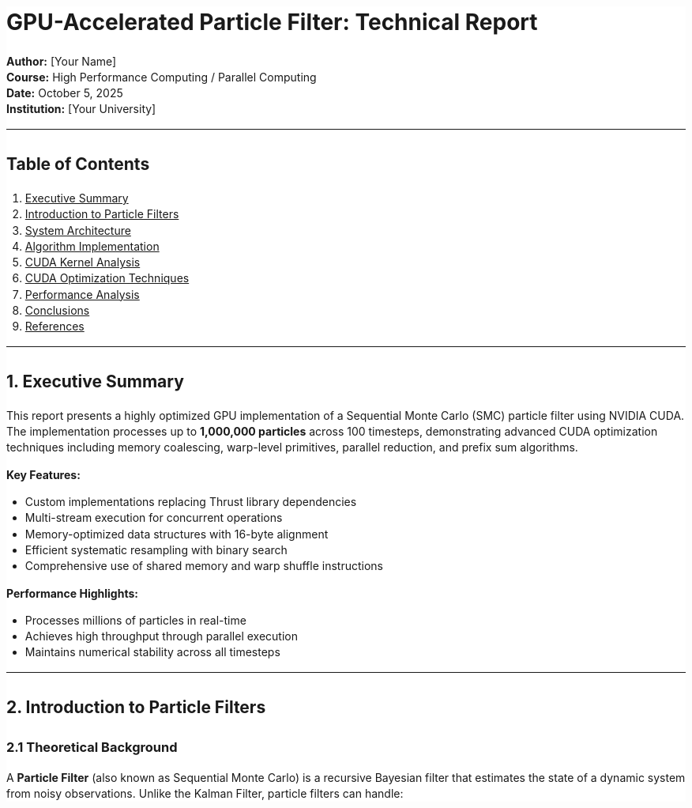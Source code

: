 # GPU-Accelerated Particle Filter: Technical Report

**Author:** [Your Name]  
**Course:** High Performance Computing / Parallel Computing  
**Date:** October 5, 2025  
**Institution:** [Your University]

---

## Table of Contents

1. [Executive Summary](#executive-summary)
2. [Introduction to Particle Filters](#introduction-to-particle-filters)
3. [System Architecture](#system-architecture)
4. [Algorithm Implementation](#algorithm-implementation)
5. [CUDA Kernel Analysis](#cuda-kernel-analysis)
6. [CUDA Optimization Techniques](#cuda-optimization-techniques)
7. [Performance Analysis](#performance-analysis)
8. [Conclusions](#conclusions)
9. [References](#references)

---

## 1. Executive Summary

This report presents a highly optimized GPU implementation of a Sequential Monte Carlo (SMC) particle filter using NVIDIA CUDA. The implementation processes up to **1,000,000 particles** across 100 timesteps, demonstrating advanced CUDA optimization techniques including memory coalescing, warp-level primitives, parallel reduction, and prefix sum algorithms.

**Key Features:**
- Custom implementations replacing Thrust library dependencies
- Multi-stream execution for concurrent operations
- Memory-optimized data structures with 16-byte alignment
- Efficient systematic resampling with binary search
- Comprehensive use of shared memory and warp shuffle instructions

**Performance Highlights:**
- Processes millions of particles in real-time
- Achieves high throughput through parallel execution
- Maintains numerical stability across all timesteps

---

## 2. Introduction to Particle Filters

### 2.1 Theoretical Background

A **Particle Filter** (also known as Sequential Monte Carlo) is a recursive Bayesian filter that estimates the state of a dynamic system from noisy observations. Unlike the Kalman Filter, particle filters can handle:
